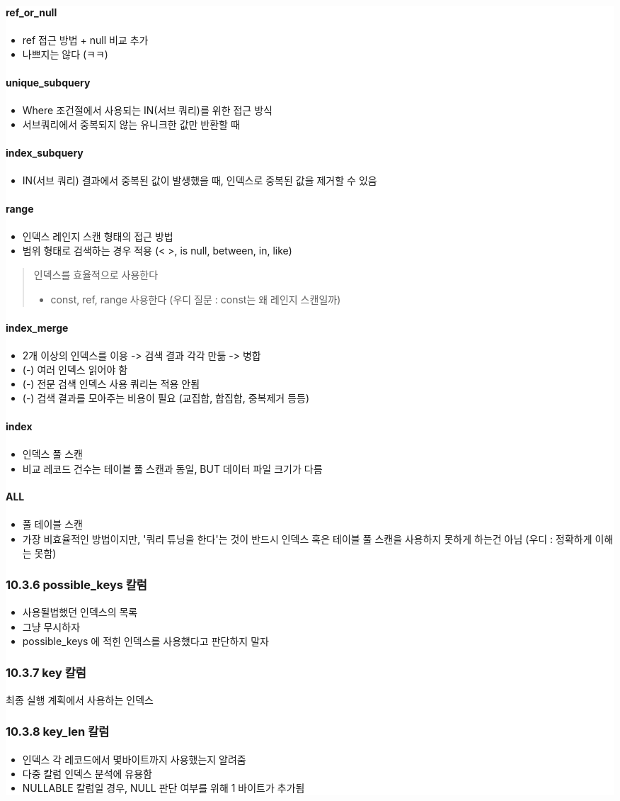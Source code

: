 #### ref_or_null

- ref 접근 방법 + null 비교 추가
- 나쁘지는 않다 (ㅋㅋ)

#### unique_subquery

- Where 조건절에서 사용되는 IN(서브 쿼리)를 위한 접근 방식
- 서브쿼리에서 중복되지 않는 유니크한 값만 반환할 때

#### index_subquery

- IN(서브 쿼리) 결과에서 중복된 값이 발생했을 때, 인덱스로 중복된 값을 제거할 수 있음

#### range

- 인덱스 레인지 스캔 형태의 접근 방법
- 범위 형태로 검색하는 경우 적용 (< >, is null, between, in, like)

> 인덱스를 효율적으로 사용한다
>
> - const, ref, range 사용한다
>   (우디 질문 : const는 왜 레인지 스캔일까)

#### index_merge

- 2개 이상의 인덱스를 이용 -> 검색 결과 각각 만듦 -> 병합
- (-) 여러 인덱스 읽어야 함
- (-) 전문 검색 인덱스 사용 쿼리는 적용 안됨
- (-) 검색 결과를 모아주는 비용이 필요 (교집합, 합집합, 중복제거 등등)

#### index

- 인덱스 풀 스캔
- 비교 레코드 건수는 테이블 풀 스캔과 동일, BUT 데이터 파일 크기가 다름

#### ALL

- 풀 테이블 스캔
- 가장 비효율적인 방법이지만, '쿼리 튜닝을 한다'는 것이 반드시 인덱스 혹은 테이블 풀 스캔을 사용하지 못하게 하는건 아님 (우디 : 정확하게 이해는 못함)

### 10.3.6 possible_keys 칼럼

- 사용될법했던 인덱스의 목록
- 그냥 무시하자
- possible_keys 에 적힌 인덱스를 사용했다고 판단하지 말자

### 10.3.7 key 칼럼

최종 실행 계획에서 사용하는 인덱스

### 10.3.8 key_len 칼럼

- 인덱스 각 레코드에서 몇바이트까지 사용했는지 알려줌
- 다중 칼럼 인덱스 분석에 유용함
- NULLABLE 칼럼일 경우, NULL 판단 여부를 위해 1 바이트가 추가됨
